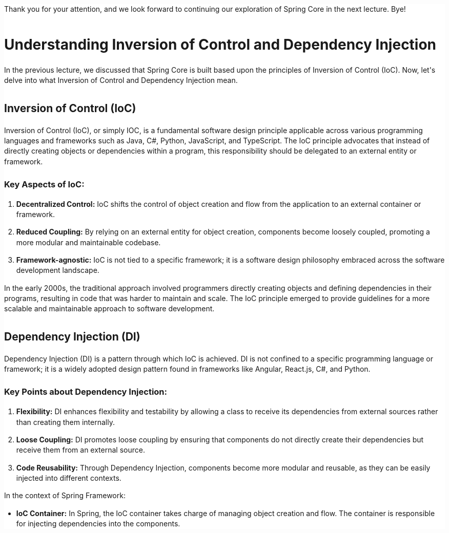 Thank you for your attention, and we look forward to continuing our exploration of Spring Core in the next lecture. Bye!


# Understanding Inversion of Control and Dependency Injection

In the previous lecture, we discussed that Spring Core is built based upon the principles of Inversion of Control (IoC). Now, let's delve into what Inversion of Control and Dependency Injection mean.

## Inversion of Control (IoC)

Inversion of Control (IoC), or simply IOC, is a fundamental software design principle applicable across various programming languages and frameworks such as Java, C#, Python, JavaScript, and TypeScript. The IoC principle advocates that instead of directly creating objects or dependencies within a program, this responsibility should be delegated to an external entity or framework.

### Key Aspects of IoC:

1. **Decentralized Control:** IoC shifts the control of object creation and flow from the application to an external container or framework.
   
2. **Reduced Coupling:** By relying on an external entity for object creation, components become loosely coupled, promoting a more modular and maintainable codebase.

3. **Framework-agnostic:** IoC is not tied to a specific framework; it is a software design philosophy embraced across the software development landscape.

In the early 2000s, the traditional approach involved programmers directly creating objects and defining dependencies in their programs, resulting in code that was harder to maintain and scale. The IoC principle emerged to provide guidelines for a more scalable and maintainable approach to software development.

## Dependency Injection (DI)

Dependency Injection (DI) is a pattern through which IoC is achieved. DI is not confined to a specific programming language or framework; it is a widely adopted design pattern found in frameworks like Angular, React.js, C#, and Python.

### Key Points about Dependency Injection:

1. **Flexibility:** DI enhances flexibility and testability by allowing a class to receive its dependencies from external sources rather than creating them internally.

2. **Loose Coupling:** DI promotes loose coupling by ensuring that components do not directly create their dependencies but receive them from an external source.

3. **Code Reusability:** Through Dependency Injection, components become more modular and reusable, as they can be easily injected into different contexts.

In the context of Spring Framework:

- **IoC Container:** In Spring, the IoC container takes charge of managing object creation and flow. The container is responsible for injecting dependencies into the components.
